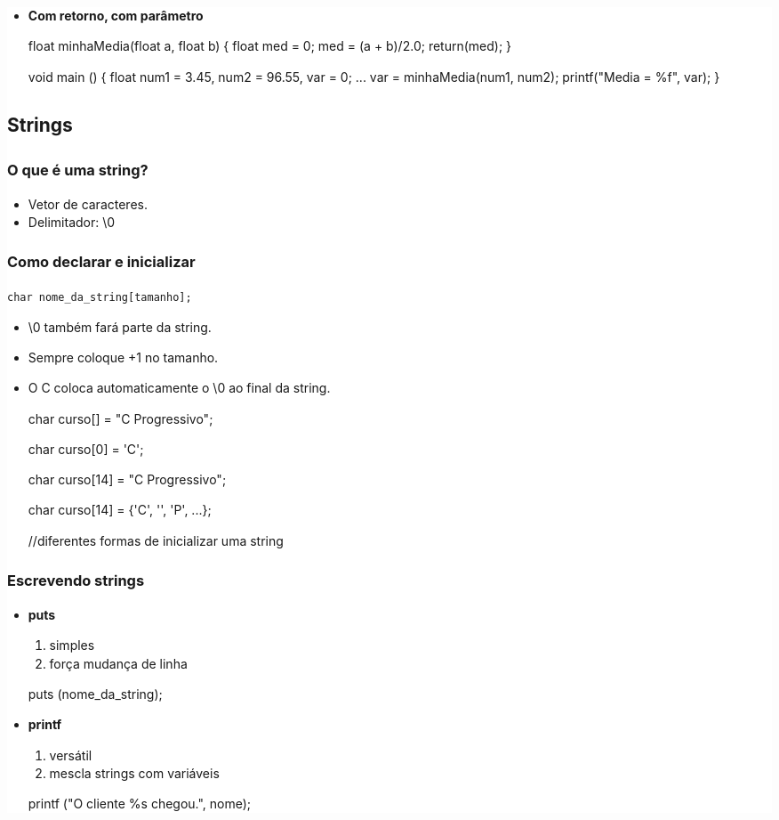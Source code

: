 - **Com retorno, com parâmetro**

    float minhaMedia(float a, float b) {
    	float med = 0;
    	med = (a + b)/2.0;
    	return(med);
    }

    void main () {
    	float num1 = 3.45,
    				num2 = 96.55,
    				var = 0;
    	...
    	var = minhaMedia(num1, num2);
    	printf("Media = %f", var);
    }

## Strings

### O que é uma string?

- Vetor de caracteres.
- Delimitador: \0

### Como declarar e inicializar

    char nome_da_string[tamanho];

- \0 também fará parte da string.
- Sempre coloque +1 no tamanho.
- O C coloca automaticamente o \0 ao final da string.

    char curso[] = "C Progressivo";
    
    char curso[0] = 'C';
    
    char curso[14] = "C Progressivo";
    
    char curso[14] = {'C', '', 'P', ...};
    
    //diferentes formas de inicializar uma string

### Escrevendo strings

- **puts**
    1. simples
    2. força mudança de linha

    puts (nome_da_string);

- **printf**
    1. versátil
    2. mescla strings com variáveis

    printf ("O cliente %s chegou.", nome);
